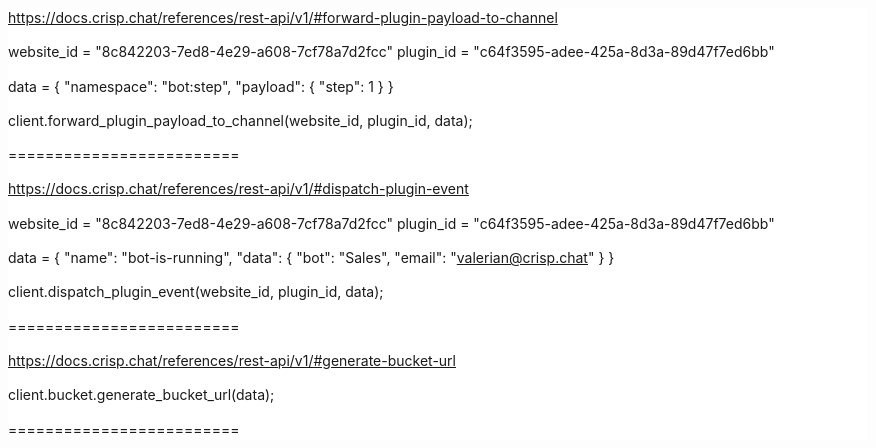https://docs.crisp.chat/references/rest-api/v1/#forward-plugin-payload-to-channel

website_id = "8c842203-7ed8-4e29-a608-7cf78a7d2fcc"
plugin_id = "c64f3595-adee-425a-8d3a-89d47f7ed6bb"

data = {
  "namespace": "bot:step",
  "payload": {
    "step": 1
  }
}

client.forward_plugin_payload_to_channel(website_id, plugin_id, data);

=========================

https://docs.crisp.chat/references/rest-api/v1/#dispatch-plugin-event

website_id = "8c842203-7ed8-4e29-a608-7cf78a7d2fcc"
plugin_id = "c64f3595-adee-425a-8d3a-89d47f7ed6bb"

data = {
  "name": "bot-is-running",
  "data": {
    "bot": "Sales",
    "email": "valerian@crisp.chat"
  }
}

client.dispatch_plugin_event(website_id, plugin_id, data);

=========================

https://docs.crisp.chat/references/rest-api/v1/#generate-bucket-url

client.bucket.generate_bucket_url(data);

=========================

